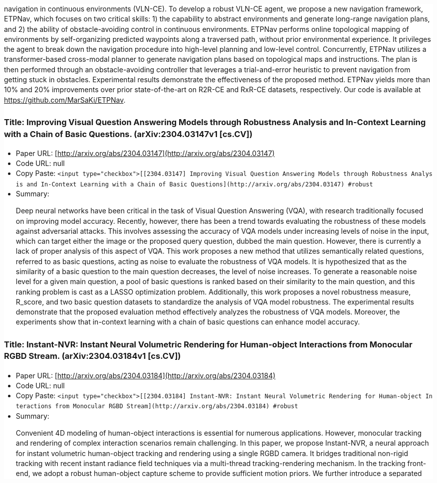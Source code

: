 navigation in continuous environments (VLN-CE). To develop a robust VLN-CE
agent, we propose a new navigation framework, ETPNav, which focuses on two
critical skills: 1) the capability to abstract environments and generate
long-range navigation plans, and 2) the ability of obstacle-avoiding control in
continuous environments. ETPNav performs online topological mapping of
environments by self-organizing predicted waypoints along a traversed path,
without prior environmental experience. It privileges the agent to break down
the navigation procedure into high-level planning and low-level control.
Concurrently, ETPNav utilizes a transformer-based cross-modal planner to
generate navigation plans based on topological maps and instructions. The plan
is then performed through an obstacle-avoiding controller that leverages a
trial-and-error heuristic to prevent navigation from getting stuck in
obstacles. Experimental results demonstrate the effectiveness of the proposed
method. ETPNav yields more than 10% and 20% improvements over prior
state-of-the-art on R2R-CE and RxR-CE datasets, respectively. Our code is
available at https://github.com/MarSaKi/ETPNav.
</p>

### Title: Improving Visual Question Answering Models through Robustness Analysis and In-Context Learning with a Chain of Basic Questions. (arXiv:2304.03147v1 [cs.CV])
* Paper URL: [http://arxiv.org/abs/2304.03147](http://arxiv.org/abs/2304.03147)
* Code URL: null
* Copy Paste: `<input type="checkbox">[[2304.03147] Improving Visual Question Answering Models through Robustness Analysis and In-Context Learning with a Chain of Basic Questions](http://arxiv.org/abs/2304.03147) #robust`
* Summary: <p>Deep neural networks have been critical in the task of Visual Question
Answering (VQA), with research traditionally focused on improving model
accuracy. Recently, however, there has been a trend towards evaluating the
robustness of these models against adversarial attacks. This involves assessing
the accuracy of VQA models under increasing levels of noise in the input, which
can target either the image or the proposed query question, dubbed the main
question. However, there is currently a lack of proper analysis of this aspect
of VQA. This work proposes a new method that utilizes semantically related
questions, referred to as basic questions, acting as noise to evaluate the
robustness of VQA models. It is hypothesized that as the similarity of a basic
question to the main question decreases, the level of noise increases. To
generate a reasonable noise level for a given main question, a pool of basic
questions is ranked based on their similarity to the main question, and this
ranking problem is cast as a LASSO optimization problem. Additionally, this
work proposes a novel robustness measure, R_score, and two basic question
datasets to standardize the analysis of VQA model robustness. The experimental
results demonstrate that the proposed evaluation method effectively analyzes
the robustness of VQA models. Moreover, the experiments show that in-context
learning with a chain of basic questions can enhance model accuracy.
</p>

### Title: Instant-NVR: Instant Neural Volumetric Rendering for Human-object Interactions from Monocular RGBD Stream. (arXiv:2304.03184v1 [cs.CV])
* Paper URL: [http://arxiv.org/abs/2304.03184](http://arxiv.org/abs/2304.03184)
* Code URL: null
* Copy Paste: `<input type="checkbox">[[2304.03184] Instant-NVR: Instant Neural Volumetric Rendering for Human-object Interactions from Monocular RGBD Stream](http://arxiv.org/abs/2304.03184) #robust`
* Summary: <p>Convenient 4D modeling of human-object interactions is essential for numerous
applications. However, monocular tracking and rendering of complex interaction
scenarios remain challenging. In this paper, we propose Instant-NVR, a neural
approach for instant volumetric human-object tracking and rendering using a
single RGBD camera. It bridges traditional non-rigid tracking with recent
instant radiance field techniques via a multi-thread tracking-rendering
mechanism. In the tracking front-end, we adopt a robust human-object capture
scheme to provide sufficient motion priors. We further introduce a separated